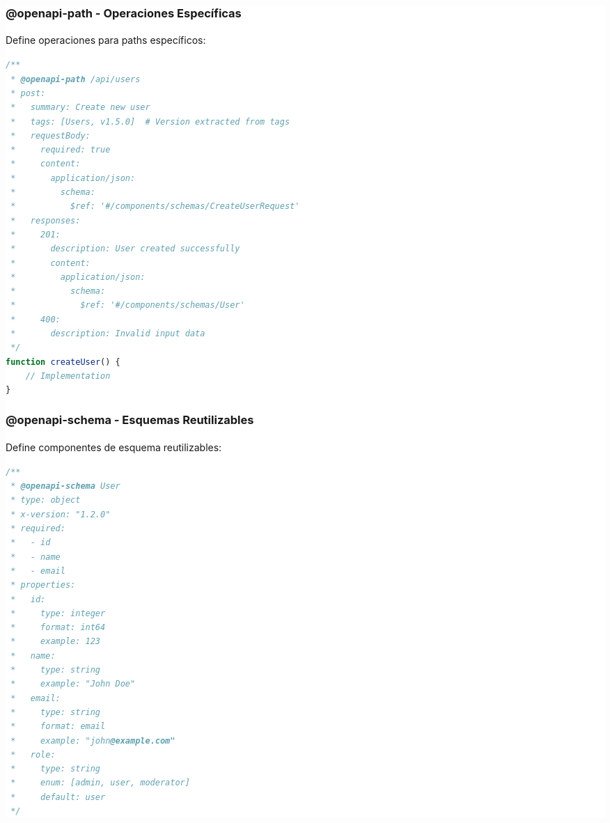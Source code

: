 ### @openapi-path - Operaciones Específicas

Define operaciones para paths específicos:

```javascript
/**
 * @openapi-path /api/users
 * post:
 *   summary: Create new user
 *   tags: [Users, v1.5.0]  # Version extracted from tags
 *   requestBody:
 *     required: true
 *     content:
 *       application/json:
 *         schema:
 *           $ref: '#/components/schemas/CreateUserRequest'
 *   responses:
 *     201:
 *       description: User created successfully
 *       content:
 *         application/json:
 *           schema:
 *             $ref: '#/components/schemas/User'
 *     400:
 *       description: Invalid input data
 */
function createUser() {
    // Implementation
}
```

### @openapi-schema - Esquemas Reutilizables

Define componentes de esquema reutilizables:

```javascript
/**
 * @openapi-schema User
 * type: object
 * x-version: "1.2.0"
 * required:
 *   - id
 *   - name
 *   - email
 * properties:
 *   id:
 *     type: integer
 *     format: int64
 *     example: 123
 *   name:
 *     type: string
 *     example: "John Doe"
 *   email:
 *     type: string
 *     format: email
 *     example: "john@example.com"
 *   role:
 *     type: string
 *     enum: [admin, user, moderator]
 *     default: user
 */
```
